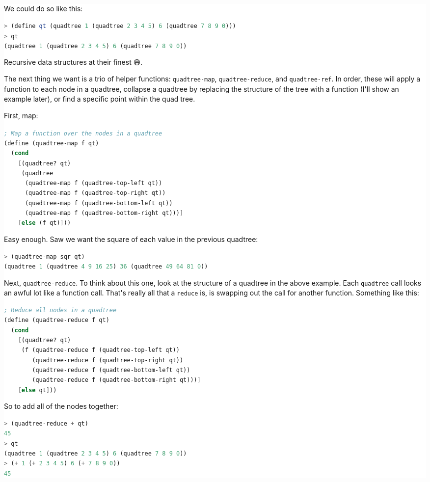 We could do so like this:

```scheme
> (define qt (quadtree 1 (quadtree 2 3 4 5) 6 (quadtree 7 8 9 0)))
> qt
(quadtree 1 (quadtree 2 3 4 5) 6 (quadtree 7 8 9 0))
```

Recursive data structures at their finest :smile:. 

The next thing we want is a trio of helper functions: `quadtree-map`, `quadtree-reduce`, and `quadtree-ref`. In order, these will apply a function to each node in a quadtree, collapse a quadtree by replacing the structure of the tree with a function (I'll show an example later), or find a specific point within the quad tree. 

First, map:

```scheme
; Map a function over the nodes in a quadtree
(define (quadtree-map f qt)
  (cond
    [(quadtree? qt)
     (quadtree
      (quadtree-map f (quadtree-top-left qt))
      (quadtree-map f (quadtree-top-right qt))
      (quadtree-map f (quadtree-bottom-left qt))
      (quadtree-map f (quadtree-bottom-right qt)))]
    [else (f qt)]))
```

Easy enough. Saw we want the square of each value in the previous quadtree:

```scheme
> (quadtree-map sqr qt)
(quadtree 1 (quadtree 4 9 16 25) 36 (quadtree 49 64 81 0))
```

Next, `quadtree-reduce`. To think about this one, look at the structure of a quadtree in the above example. Each `quadtree` call looks an awful lot like a function call. That's really all that a `reduce` is, is swapping out the call for another function. Something like this:

```scheme
; Reduce all nodes in a quadtree
(define (quadtree-reduce f qt)
  (cond
    [(quadtree? qt)
     (f (quadtree-reduce f (quadtree-top-left qt))
        (quadtree-reduce f (quadtree-top-right qt))
        (quadtree-reduce f (quadtree-bottom-left qt))
        (quadtree-reduce f (quadtree-bottom-right qt)))]
    [else qt]))
```

So to add all of the nodes together:

```scheme
> (quadtree-reduce + qt)
45
> qt
(quadtree 1 (quadtree 2 3 4 5) 6 (quadtree 7 8 9 0))
> (+ 1 (+ 2 3 4 5) 6 (+ 7 8 9 0))
45
```
